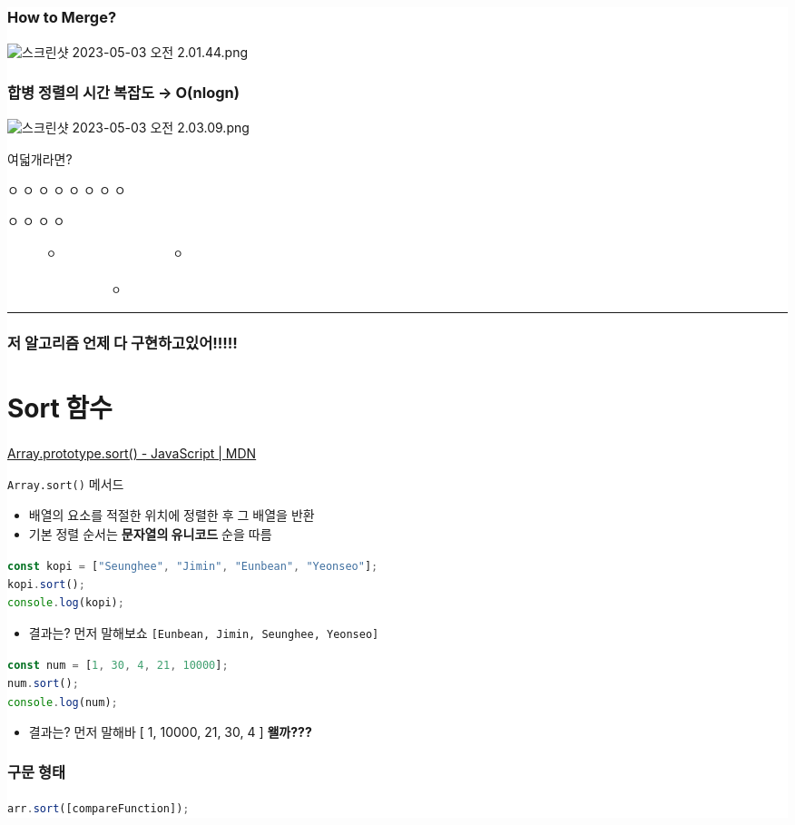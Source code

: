 ### How to Merge?

![스크린샷 2023-05-03 오전 2.01.44.png](https://s3-us-west-2.amazonaws.com/secure.notion-static.com/10325857-25b7-4789-a790-3c28adddde23/%EC%8A%A4%ED%81%AC%EB%A6%B0%EC%83%B7_2023-05-03_%EC%98%A4%EC%A0%84_2.01.44.png)

### 합병 정렬의 시간 복잡도 → O(nlogn)

![스크린샷 2023-05-03 오전 2.03.09.png](https://s3-us-west-2.amazonaws.com/secure.notion-static.com/0cad5bfb-82c7-4efb-b689-b0bc9703b3e8/%EC%8A%A4%ED%81%AC%EB%A6%B0%EC%83%B7_2023-05-03_%EC%98%A4%EC%A0%84_2.03.09.png)

여덟개라면?

ㅇ ㅇ ㅇ ㅇ ㅇ ㅇ ㅇ ㅇ

ㅇ ㅇ ㅇ ㅇ

          ㅇ                  ㅇ

                    ㅇ

---

### 저 알고리즘 언제 다 구현하고있어!!!!!

# Sort 함수

[Array.prototype.sort() - JavaScript | MDN](https://developer.mozilla.org/ko/docs/Web/JavaScript/Reference/Global_Objects/Array/sort)

`Array.sort()` 메서드

- 배열의 요소를 적절한 위치에 정렬한 후 그 배열을 반환
- 기본 정렬 순서는 **문자열의 유니코드** 순을 따름

```jsx
const kopi = ["Seunghee", "Jimin", "Eunbean", "Yeonseo"];
kopi.sort();
console.log(kopi);
```

- 결과는? 먼저 말해보쇼
  `[Eunbean, Jimin, Seunghee, Yeonseo]`

```jsx
const num = [1, 30, 4, 21, 10000];
num.sort();
console.log(num);
```

- 결과는? 먼저 말해바
  [ 1, 10000, 21, 30, 4 ]
  **왤까???**

### 구문 형태

```jsx
arr.sort([compareFunction]);
```
